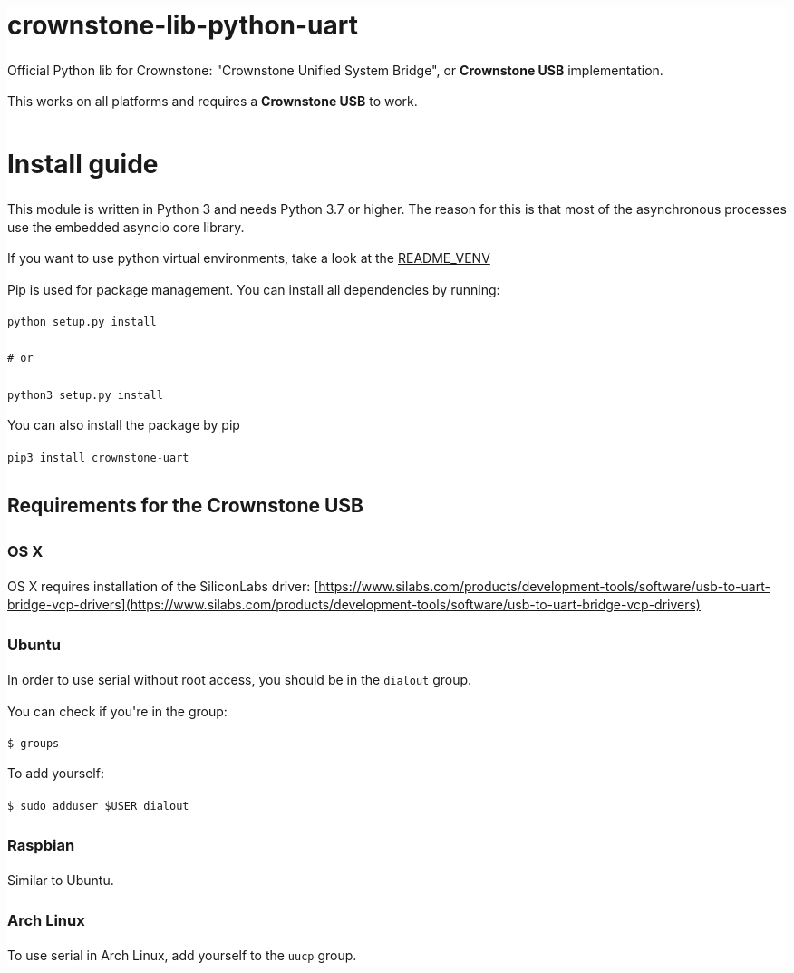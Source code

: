 # crownstone-lib-python-uart

Official Python lib for Crownstone: "Crownstone Unified System Bridge", or **Crownstone USB** implementation.

This works on all platforms and requires a **Crownstone USB** to work.

# Install guide

This module is written in Python 3 and needs Python 3.7 or higher. The reason for this is that most of the asynchronous processes use the embedded asyncio core library.

If you want to use python virtual environments, take a look at the [README_VENV](https://github.com/crownstone/CrownstoneUart-python-lib/blob/master/README_VENV.MD)

Pip is used for package management. You can install all dependencies by running:
```
python setup.py install

# or

python3 setup.py install
```

You can also install the package by pip
```python
pip3 install crownstone-uart
```

## Requirements for the Crownstone USB

### OS X
OS X requires installation of the SiliconLabs driver: [https://www.silabs.com/products/development-tools/software/usb-to-uart-bridge-vcp-drivers](https://www.silabs.com/products/development-tools/software/usb-to-uart-bridge-vcp-drivers)

### Ubuntu
In order to use serial without root access, you should be in the `dialout` group.

You can check if you're in the group:
```
$ groups
```

To add yourself:
```
$ sudo adduser $USER dialout
```

### Raspbian
Similar to Ubuntu.

### Arch Linux
To use serial in Arch Linux, add yourself to the `uucp` group.
